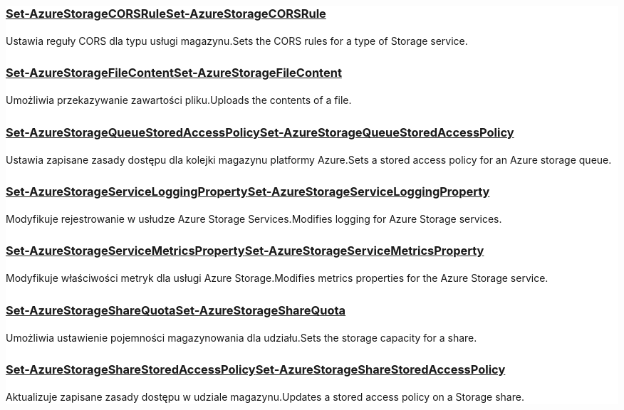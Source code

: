 ### [<span data-ttu-id="e3f5b-209">Set-AzureStorageCORSRule</span><span class="sxs-lookup"><span data-stu-id="e3f5b-209">Set-AzureStorageCORSRule</span></span>](Set-AzureStorageCORSRule.md)
<span data-ttu-id="e3f5b-210">Ustawia reguły CORS dla typu usługi magazynu.</span><span class="sxs-lookup"><span data-stu-id="e3f5b-210">Sets the CORS rules for a type of Storage service.</span></span>

### [<span data-ttu-id="e3f5b-211">Set-AzureStorageFileContent</span><span class="sxs-lookup"><span data-stu-id="e3f5b-211">Set-AzureStorageFileContent</span></span>](Set-AzureStorageFileContent.md)
<span data-ttu-id="e3f5b-212">Umożliwia przekazywanie zawartości pliku.</span><span class="sxs-lookup"><span data-stu-id="e3f5b-212">Uploads the contents of a file.</span></span>

### [<span data-ttu-id="e3f5b-213">Set-AzureStorageQueueStoredAccessPolicy</span><span class="sxs-lookup"><span data-stu-id="e3f5b-213">Set-AzureStorageQueueStoredAccessPolicy</span></span>](Set-AzureStorageQueueStoredAccessPolicy.md)
<span data-ttu-id="e3f5b-214">Ustawia zapisane zasady dostępu dla kolejki magazynu platformy Azure.</span><span class="sxs-lookup"><span data-stu-id="e3f5b-214">Sets a stored access policy for an Azure storage queue.</span></span>

### [<span data-ttu-id="e3f5b-215">Set-AzureStorageServiceLoggingProperty</span><span class="sxs-lookup"><span data-stu-id="e3f5b-215">Set-AzureStorageServiceLoggingProperty</span></span>](Set-AzureStorageServiceLoggingProperty.md)
<span data-ttu-id="e3f5b-216">Modyfikuje rejestrowanie w usłudze Azure Storage Services.</span><span class="sxs-lookup"><span data-stu-id="e3f5b-216">Modifies logging for Azure Storage services.</span></span>

### [<span data-ttu-id="e3f5b-217">Set-AzureStorageServiceMetricsProperty</span><span class="sxs-lookup"><span data-stu-id="e3f5b-217">Set-AzureStorageServiceMetricsProperty</span></span>](Set-AzureStorageServiceMetricsProperty.md)
<span data-ttu-id="e3f5b-218">Modyfikuje właściwości metryk dla usługi Azure Storage.</span><span class="sxs-lookup"><span data-stu-id="e3f5b-218">Modifies metrics properties for the Azure Storage service.</span></span>

### [<span data-ttu-id="e3f5b-219">Set-AzureStorageShareQuota</span><span class="sxs-lookup"><span data-stu-id="e3f5b-219">Set-AzureStorageShareQuota</span></span>](Set-AzureStorageShareQuota.md)
<span data-ttu-id="e3f5b-220">Umożliwia ustawienie pojemności magazynowania dla udziału.</span><span class="sxs-lookup"><span data-stu-id="e3f5b-220">Sets the storage capacity for a share.</span></span>

### [<span data-ttu-id="e3f5b-221">Set-AzureStorageShareStoredAccessPolicy</span><span class="sxs-lookup"><span data-stu-id="e3f5b-221">Set-AzureStorageShareStoredAccessPolicy</span></span>](Set-AzureStorageShareStoredAccessPolicy.md)
<span data-ttu-id="e3f5b-222">Aktualizuje zapisane zasady dostępu w udziale magazynu.</span><span class="sxs-lookup"><span data-stu-id="e3f5b-222">Updates a stored access policy on a Storage share.</span></span>
